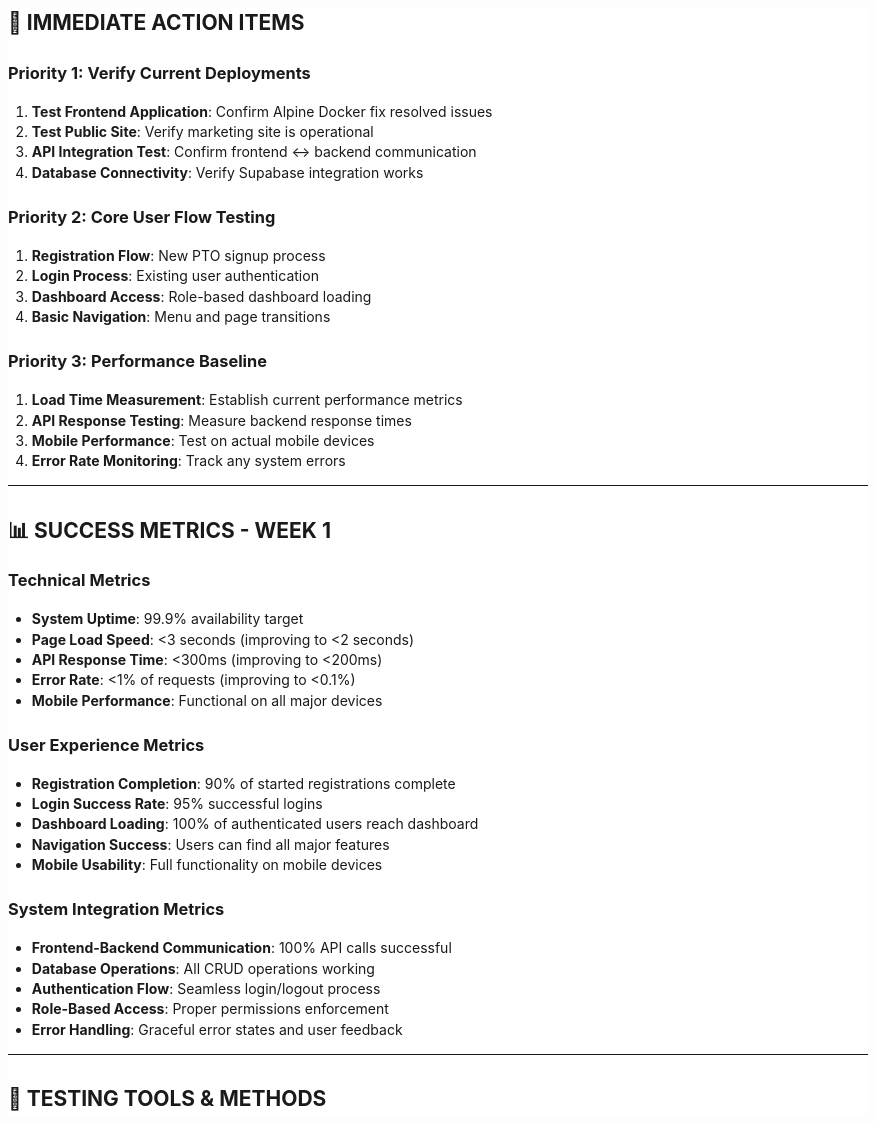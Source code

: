 
## 🎯 **IMMEDIATE ACTION ITEMS**

### **Priority 1: Verify Current Deployments**
1. **Test Frontend Application**: Confirm Alpine Docker fix resolved issues
2. **Test Public Site**: Verify marketing site is operational
3. **API Integration Test**: Confirm frontend ↔ backend communication
4. **Database Connectivity**: Verify Supabase integration works

### **Priority 2: Core User Flow Testing**
1. **Registration Flow**: New PTO signup process
2. **Login Process**: Existing user authentication
3. **Dashboard Access**: Role-based dashboard loading
4. **Basic Navigation**: Menu and page transitions

### **Priority 3: Performance Baseline**
1. **Load Time Measurement**: Establish current performance metrics
2. **API Response Testing**: Measure backend response times
3. **Mobile Performance**: Test on actual mobile devices
4. **Error Rate Monitoring**: Track any system errors

---

## 📊 **SUCCESS METRICS - WEEK 1**

### **Technical Metrics**
- **System Uptime**: 99.9% availability target
- **Page Load Speed**: <3 seconds (improving to <2 seconds)
- **API Response Time**: <300ms (improving to <200ms)
- **Error Rate**: <1% of requests (improving to <0.1%)
- **Mobile Performance**: Functional on all major devices

### **User Experience Metrics**
- **Registration Completion**: 90% of started registrations complete
- **Login Success Rate**: 95% successful logins
- **Dashboard Loading**: 100% of authenticated users reach dashboard
- **Navigation Success**: Users can find all major features
- **Mobile Usability**: Full functionality on mobile devices

### **System Integration Metrics**
- **Frontend-Backend Communication**: 100% API calls successful
- **Database Operations**: All CRUD operations working
- **Authentication Flow**: Seamless login/logout process
- **Role-Based Access**: Proper permissions enforcement
- **Error Handling**: Graceful error states and user feedback

---

## 🔧 **TESTING TOOLS & METHODS**
